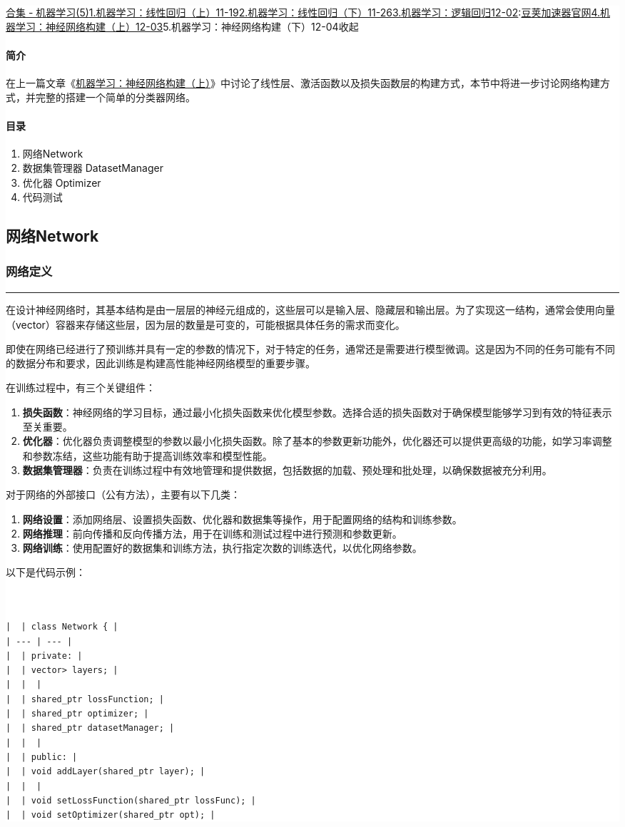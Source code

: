[合集 \- 机器学习(5\)](https://github.com)[1\.机器学习：线性回归（上）11\-19](https://github.com/SXWisON/p/18554744)[2\.机器学习：线性回归（下）11\-26](https://github.com/SXWisON/p/18569342)[3\.机器学习：逻辑回归12\-02](https://github.com/SXWisON/p/18581725):[豆荚加速器官网](https://baitenghuo.com)[4\.机器学习：神经网络构建（上）12\-03](https://github.com/SXWisON/p/18582519)5\.机器学习：神经网络构建（下）12\-04收起
#### 简介


在上一篇文章《[机器学习：神经网络构建（上）](https://github.com)》中讨论了线性层、激活函数以及损失函数层的构建方式，本节中将进一步讨论网络构建方式，并完整的搭建一个简单的分类器网络。


#### 目录


1. 网络Network
2. 数据集管理器 DatasetManager
3. 优化器 Optimizer
4. 代码测试


## 网络Network


### 网络定义




---


在设计神经网络时，其基本结构是由一层层的神经元组成的，这些层可以是输入层、隐藏层和输出层。为了实现这一结构，通常会使用向量（vector）容器来存储这些层，因为层的数量是可变的，可能根据具体任务的需求而变化。


即使在网络已经进行了预训练并具有一定的参数的情况下，对于特定的任务，通常还是需要进行模型微调。这是因为不同的任务可能有不同的数据分布和要求，因此训练是构建高性能神经网络模型的重要步骤。


在训练过程中，有三个关键组件：


1. **损失函数**：神经网络的学习目标，通过最小化损失函数来优化模型参数。选择合适的损失函数对于确保模型能够学习到有效的特征表示至关重要。
2. **优化器**：优化器负责调整模型的参数以最小化损失函数。除了基本的参数更新功能外，优化器还可以提供更高级的功能，如学习率调整和参数冻结，这些功能有助于提高训练效率和模型性能。
3. **数据集管理器**：负责在训练过程中有效地管理和提供数据，包括数据的加载、预处理和批处理，以确保数据被充分利用。


对于网络的外部接口（公有方法），主要有以下几类：


1. **网络设置**：添加网络层、设置损失函数、优化器和数据集等操作，用于配置网络的结构和训练参数。
2. **网络推理**：前向传播和反向传播方法，用于在训练和测试过程中进行预测和参数更新。
3. **网络训练**：使用配置好的数据集和训练方法，执行指定次数的训练迭代，以优化网络参数。


以下是代码示例：



```


|  | class Network { |
| --- | --- |
|  | private: |
|  | vector> layers; |
|  |  |
|  | shared_ptr lossFunction; |
|  | shared_ptr optimizer; |
|  | shared_ptr datasetManager; |
|  |  |
|  | public: |
|  | void addLayer(shared_ptr layer); |
|  |  |
|  | void setLossFunction(shared_ptr lossFunc); |
|  | void setOptimizer(shared_ptr opt); |
```